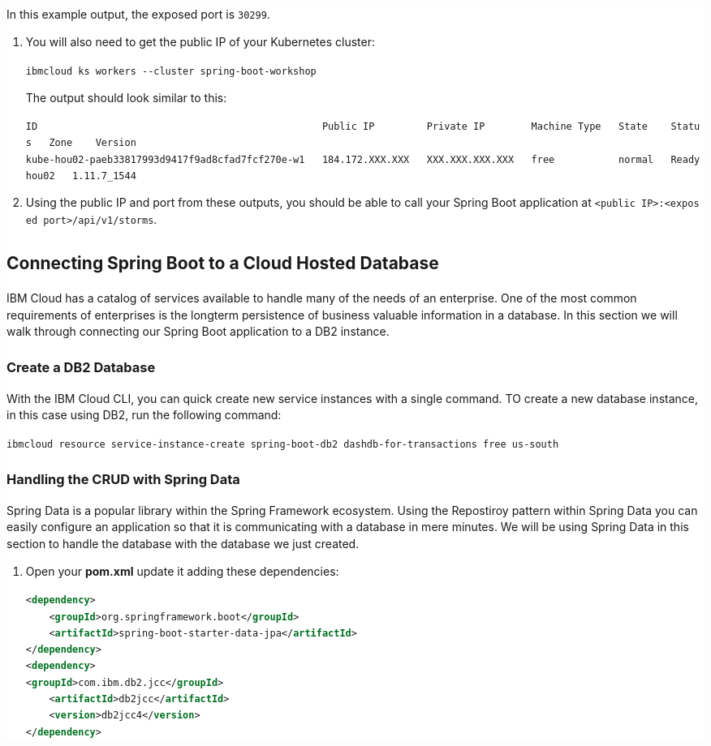    In this example output, the exposed port is `30299`.

1. You will also need to get the public IP of your Kubernetes cluster:

   ```
   ibmcloud ks workers --cluster spring-boot-workshop
   ```

   The output should look similar to this:

   ```
   ID                                                 Public IP         Private IP        Machine Type   State    Status   Zone    Version
   kube-hou02-paeb33817993d9417f9ad8cfad7fcf270e-w1   184.172.XXX.XXX   XXX.XXX.XXX.XXX   free           normal   Ready    hou02   1.11.7_1544
   ```

1. Using the public IP and port from these outputs, you should be able to call your Spring Boot application at `<public IP>:<exposed port>/api/v1/storms`.

## Connecting Spring Boot to a Cloud Hosted Database

IBM Cloud has a catalog of services available to handle many of the needs of an enterprise. One of the most common requirements of enterprises is the longterm persistence of business valuable information in a database. In this section we will walk through connecting our Spring Boot application to a DB2 instance.

### Create a DB2 Database

With the IBM Cloud CLI, you can quick create new service instances with a single command. TO create a new database instance, in this case using DB2, run the following command:

```
ibmcloud resource service-instance-create spring-boot-db2 dashdb-for-transactions free us-south
```

### Handling the CRUD with Spring Data 

Spring Data is a popular library within the Spring Framework ecosystem. Using the Repostiroy pattern within Spring Data you can easily configure an application so that it is communicating with a database in mere minutes. We will be using Spring Data in this section to handle the database with the database we just created.  

1. Open your **pom.xml** update it adding these dependencies:

	```xml
	<dependency>
		<groupId>org.springframework.boot</groupId>
		<artifactId>spring-boot-starter-data-jpa</artifactId>
	</dependency>
	<dependency>
	<groupId>com.ibm.db2.jcc</groupId>
		<artifactId>db2jcc</artifactId>
		<version>db2jcc4</version>
	</dependency>
	```
